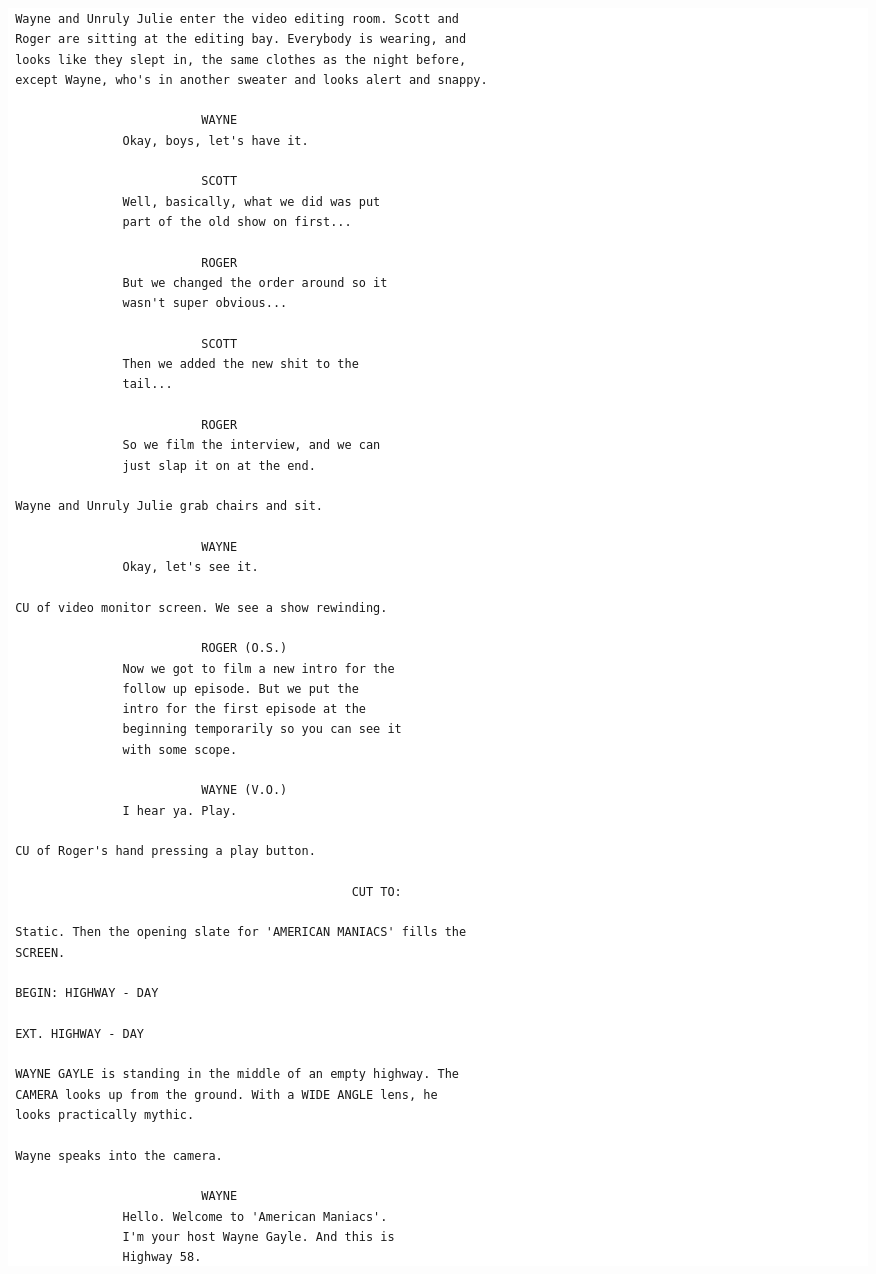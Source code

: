     Wayne and Unruly Julie enter the video editing room. Scott and
     Roger are sitting at the editing bay. Everybody is wearing, and
     looks like they slept in, the same clothes as the night before,
     except Wayne, who's in another sweater and looks alert and snappy.

                               WAYNE
                    Okay, boys, let's have it.

                               SCOTT
                    Well, basically, what we did was put
                    part of the old show on first...

                               ROGER
                    But we changed the order around so it
                    wasn't super obvious...

                               SCOTT
                    Then we added the new shit to the
                    tail...

                               ROGER
                    So we film the interview, and we can
                    just slap it on at the end.

     Wayne and Unruly Julie grab chairs and sit.

                               WAYNE
                    Okay, let's see it.

     CU of video monitor screen. We see a show rewinding.

                               ROGER (O.S.)
                    Now we got to film a new intro for the
                    follow up episode. But we put the
                    intro for the first episode at the
                    beginning temporarily so you can see it
                    with some scope.

                               WAYNE (V.O.)
                    I hear ya. Play.

     CU of Roger's hand pressing a play button.

                                                    CUT TO:

     Static. Then the opening slate for 'AMERICAN MANIACS' fills the
     SCREEN.

     BEGIN: HIGHWAY - DAY

     EXT. HIGHWAY - DAY

     WAYNE GAYLE is standing in the middle of an empty highway. The
     CAMERA looks up from the ground. With a WIDE ANGLE lens, he
     looks practically mythic.

     Wayne speaks into the camera.

                               WAYNE
                    Hello. Welcome to 'American Maniacs'.
                    I'm your host Wayne Gayle. And this is
                    Highway 58.

